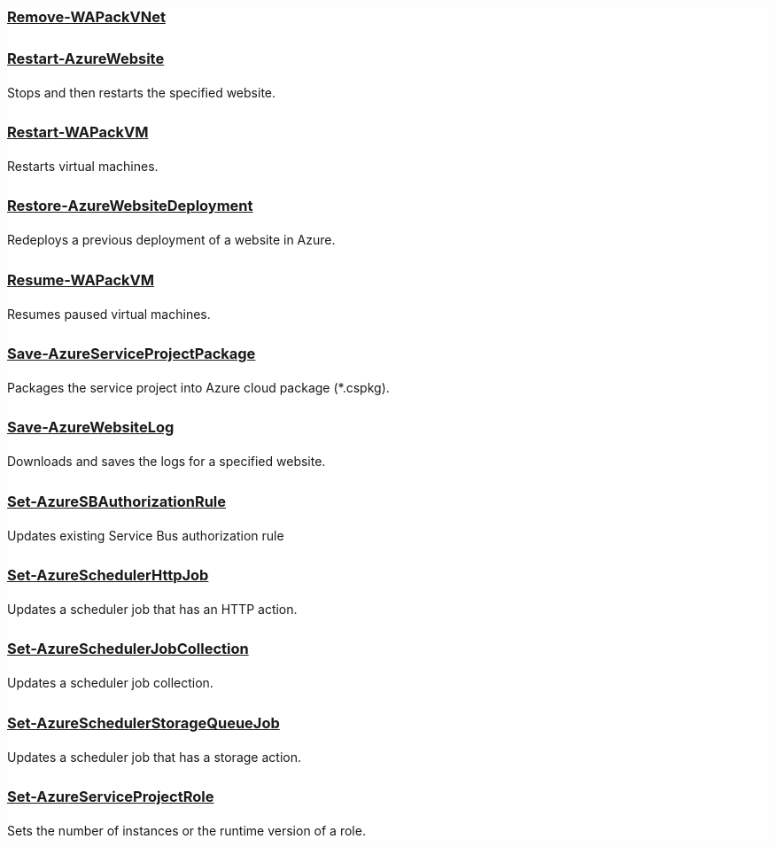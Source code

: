 
### [Remove-WAPackVNet](./Remove-WAPackVNet.md)



### [Restart-AzureWebsite](./Restart-AzureWebsite.md)
Stops and then restarts the specified website.


### [Restart-WAPackVM](./Restart-WAPackVM.md)
Restarts virtual machines.


### [Restore-AzureWebsiteDeployment](./Restore-AzureWebsiteDeployment.md)
Redeploys a previous deployment of a website in Azure.


### [Resume-WAPackVM](./Resume-WAPackVM.md)
Resumes paused virtual machines.


### [Save-AzureServiceProjectPackage](./Save-AzureServiceProjectPackage.md)
Packages the service project into Azure cloud package (*.cspkg).


### [Save-AzureWebsiteLog](./Save-AzureWebsiteLog.md)
Downloads and saves the logs for a specified website.


### [Set-AzureSBAuthorizationRule](./Set-AzureSBAuthorizationRule.md)
Updates existing Service Bus authorization rule


### [Set-AzureSchedulerHttpJob](./Set-AzureSchedulerHttpJob.md)
Updates a scheduler job that has an HTTP action.


### [Set-AzureSchedulerJobCollection](./Set-AzureSchedulerJobCollection.md)
Updates a scheduler job collection.


### [Set-AzureSchedulerStorageQueueJob](./Set-AzureSchedulerStorageQueueJob.md)
Updates a scheduler job that has a storage action.


### [Set-AzureServiceProjectRole](./Set-AzureServiceProjectRole.md)
Sets the number of instances or the runtime version of a role.
